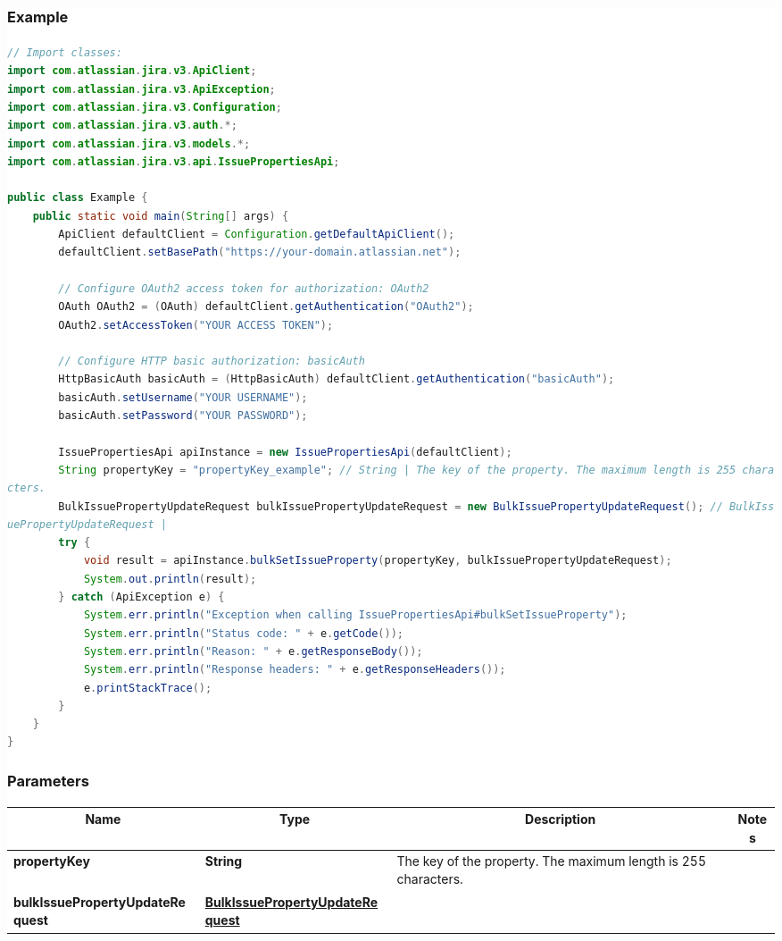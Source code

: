 ### Example

```java
// Import classes:
import com.atlassian.jira.v3.ApiClient;
import com.atlassian.jira.v3.ApiException;
import com.atlassian.jira.v3.Configuration;
import com.atlassian.jira.v3.auth.*;
import com.atlassian.jira.v3.models.*;
import com.atlassian.jira.v3.api.IssuePropertiesApi;

public class Example {
    public static void main(String[] args) {
        ApiClient defaultClient = Configuration.getDefaultApiClient();
        defaultClient.setBasePath("https://your-domain.atlassian.net");
        
        // Configure OAuth2 access token for authorization: OAuth2
        OAuth OAuth2 = (OAuth) defaultClient.getAuthentication("OAuth2");
        OAuth2.setAccessToken("YOUR ACCESS TOKEN");

        // Configure HTTP basic authorization: basicAuth
        HttpBasicAuth basicAuth = (HttpBasicAuth) defaultClient.getAuthentication("basicAuth");
        basicAuth.setUsername("YOUR USERNAME");
        basicAuth.setPassword("YOUR PASSWORD");

        IssuePropertiesApi apiInstance = new IssuePropertiesApi(defaultClient);
        String propertyKey = "propertyKey_example"; // String | The key of the property. The maximum length is 255 characters.
        BulkIssuePropertyUpdateRequest bulkIssuePropertyUpdateRequest = new BulkIssuePropertyUpdateRequest(); // BulkIssuePropertyUpdateRequest | 
        try {
            void result = apiInstance.bulkSetIssueProperty(propertyKey, bulkIssuePropertyUpdateRequest);
            System.out.println(result);
        } catch (ApiException e) {
            System.err.println("Exception when calling IssuePropertiesApi#bulkSetIssueProperty");
            System.err.println("Status code: " + e.getCode());
            System.err.println("Reason: " + e.getResponseBody());
            System.err.println("Response headers: " + e.getResponseHeaders());
            e.printStackTrace();
        }
    }
}
```

### Parameters


| Name | Type | Description  | Notes |
|------------- | ------------- | ------------- | -------------|
| **propertyKey** | **String**| The key of the property. The maximum length is 255 characters. | |
| **bulkIssuePropertyUpdateRequest** | [**BulkIssuePropertyUpdateRequest**](BulkIssuePropertyUpdateRequest.md)|  | |

